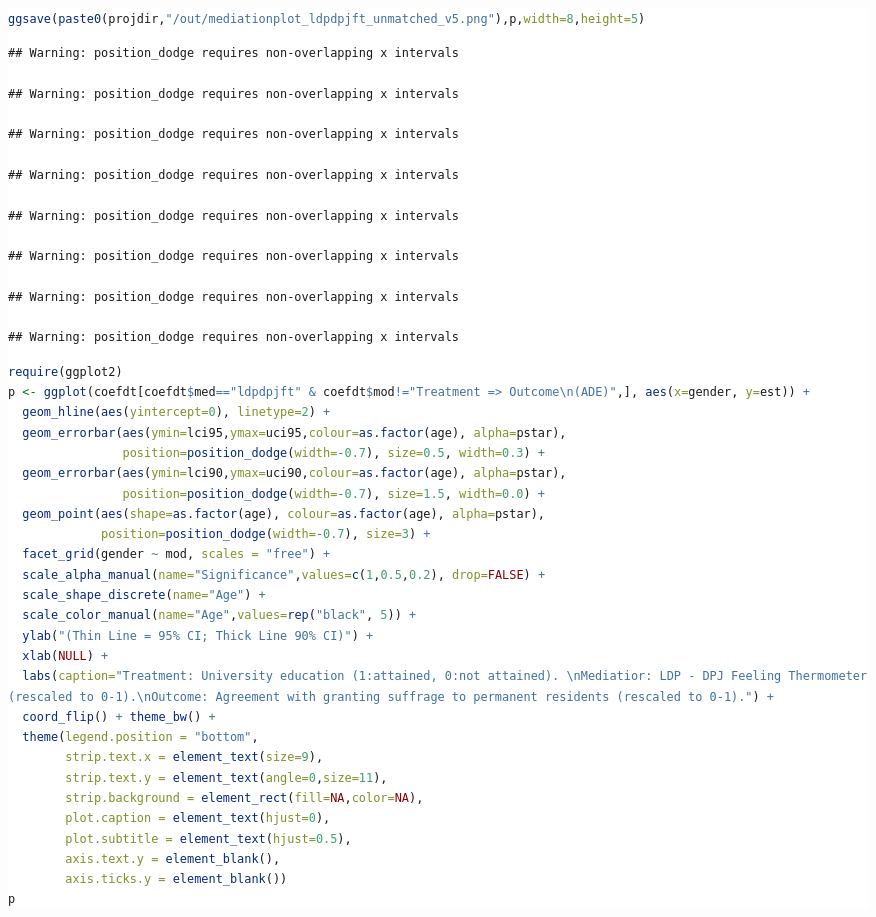 ``` r
ggsave(paste0(projdir,"/out/mediationplot_ldpdpjft_unmatched_v5.png"),p,width=8,height=5)
```

    ## Warning: position_dodge requires non-overlapping x intervals
    
    ## Warning: position_dodge requires non-overlapping x intervals
    
    ## Warning: position_dodge requires non-overlapping x intervals
    
    ## Warning: position_dodge requires non-overlapping x intervals
    
    ## Warning: position_dodge requires non-overlapping x intervals
    
    ## Warning: position_dodge requires non-overlapping x intervals
    
    ## Warning: position_dodge requires non-overlapping x intervals
    
    ## Warning: position_dodge requires non-overlapping x intervals

``` r
require(ggplot2)
p <- ggplot(coefdt[coefdt$med=="ldpdpjft" & coefdt$mod!="Treatment => Outcome\n(ADE)",], aes(x=gender, y=est)) +
  geom_hline(aes(yintercept=0), linetype=2) +
  geom_errorbar(aes(ymin=lci95,ymax=uci95,colour=as.factor(age), alpha=pstar), 
                position=position_dodge(width=-0.7), size=0.5, width=0.3) +
  geom_errorbar(aes(ymin=lci90,ymax=uci90,colour=as.factor(age), alpha=pstar),
                position=position_dodge(width=-0.7), size=1.5, width=0.0) +
  geom_point(aes(shape=as.factor(age), colour=as.factor(age), alpha=pstar),
             position=position_dodge(width=-0.7), size=3) +
  facet_grid(gender ~ mod, scales = "free") +
  scale_alpha_manual(name="Significance",values=c(1,0.5,0.2), drop=FALSE) +
  scale_shape_discrete(name="Age") +
  scale_color_manual(name="Age",values=rep("black", 5)) +
  ylab("(Thin Line = 95% CI; Thick Line 90% CI)") +
  xlab(NULL) +
  labs(caption="Treatment: University education (1:attained, 0:not attained). \nMediatior: LDP - DPJ Feeling Thermometer (rescaled to 0-1).\nOutcome: Agreement with granting suffrage to permanent residents (rescaled to 0-1).") +
  coord_flip() + theme_bw() +
  theme(legend.position = "bottom",
        strip.text.x = element_text(size=9),
        strip.text.y = element_text(angle=0,size=11),
        strip.background = element_rect(fill=NA,color=NA),
        plot.caption = element_text(hjust=0),
        plot.subtitle = element_text(hjust=0.5),
        axis.text.y = element_blank(),
        axis.ticks.y = element_blank())
p
```
